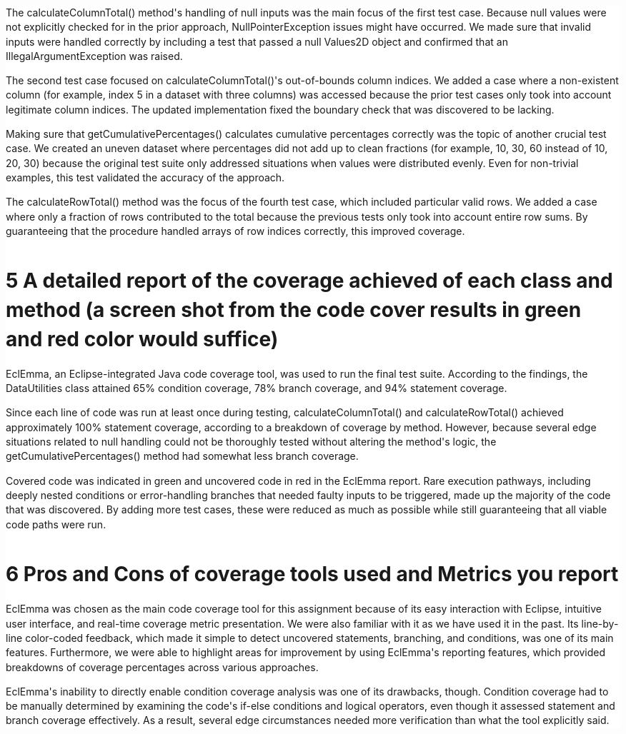 The calculateColumnTotal() method's handling of null inputs was the main focus of the first test case. Because null values were not explicitly checked for in the prior approach, NullPointerException issues might have occurred. We made sure that invalid inputs were handled correctly by including a test that passed a null Values2D object and confirmed that an IllegalArgumentException was raised.

The second test case focused on calculateColumnTotal()'s out-of-bounds column indices. We added a case where a non-existent column (for example, index 5 in a dataset with three columns) was accessed because the prior test cases only took into account legitimate column indices. The updated implementation fixed the boundary check that was discovered to be lacking.

Making sure that getCumulativePercentages() calculates cumulative percentages correctly was the topic of another crucial test case. We created an uneven dataset where percentages did not add up to clean fractions (for example, 10, 30, 60 instead of 10, 20, 30) because the original test suite only addressed situations when values were distributed evenly. Even for non-trivial examples, this test validated the accuracy of the approach.

The calculateRowTotal() method was the focus of the fourth test case, which included particular valid rows. We added a case where only a fraction of rows contributed to the total because the previous tests only took into account entire row sums. By guaranteeing that the procedure handled arrays of row indices correctly, this improved coverage.


# 5 A detailed report of the coverage achieved of each class and method (a screen shot from the code cover results in green and red color would suffice)

EclEmma, an Eclipse-integrated Java code coverage tool, was used to run the final test suite. According to the findings, the DataUtilities class attained 65% condition coverage, 78% branch coverage, and 94% statement coverage.

Since each line of code was run at least once during testing, calculateColumnTotal() and calculateRowTotal() achieved approximately 100% statement coverage, according to a breakdown of coverage by method. However, because several edge situations related to null handling could not be thoroughly tested without altering the method's logic, the getCumulativePercentages() method had somewhat less branch coverage.

Covered code was indicated in green and uncovered code in red in the EclEmma report. Rare execution pathways, including deeply nested conditions or error-handling branches that needed faulty inputs to be triggered, made up the majority of the code that was discovered. By adding more test cases, these were reduced as much as possible while still guaranteeing that all viable code paths were run.

# 6 Pros and Cons of coverage tools used and Metrics you report

EclEmma was chosen as the main code coverage tool for this assignment because of its easy interaction with Eclipse, intuitive user interface, and real-time coverage metric presentation. We were also familiar with it as we have used it in the past. Its line-by-line color-coded feedback, which made it simple to detect uncovered statements, branching, and conditions, was one of its main features. Furthermore, we were able to highlight areas for improvement by using EclEmma's reporting features, which provided breakdowns of coverage percentages across various approaches.

EclEmma's inability to directly enable condition coverage analysis was one of its drawbacks, though. Condition coverage had to be manually determined by examining the code's if-else conditions and logical operators, even though it assessed statement and branch coverage effectively. As a result, several edge circumstances needed more verification than what the tool explicitly said.
